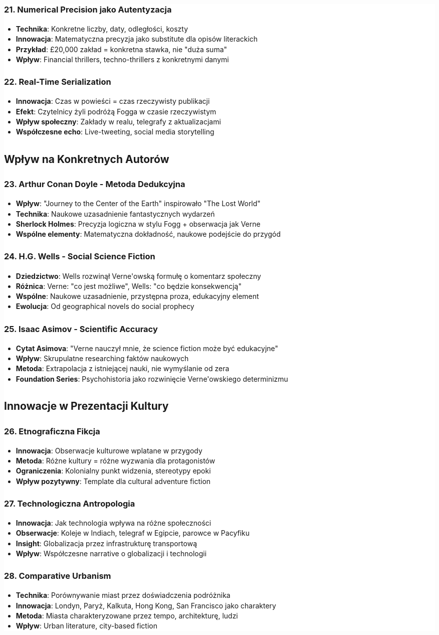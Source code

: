### 21. **Numerical Precision jako Autentyzacja**
- **Technika**: Konkretne liczby, daty, odległości, koszty
- **Innowacja**: Matematyczna precyzja jako substitute dla opisów literackich
- **Przykład**: £20,000 zakład = konkretna stawka, nie "duża suma"
- **Wpływ**: Financial thrillers, techno-thrillers z konkretnymi danymi

### 22. **Real-Time Serialization**
- **Innowacja**: Czas w powieści = czas rzeczywisty publikacji
- **Efekt**: Czytelnicy żyli podróżą Fogga w czasie rzeczywistym
- **Wpływ społeczny**: Zakłady w realu, telegrafy z aktualizacjami
- **Współczesne echo**: Live-tweeting, social media storytelling

## Wpływ na Konkretnych Autorów

### 23. **Arthur Conan Doyle - Metoda Dedukcyjna**
- **Wpływ**: "Journey to the Center of the Earth" inspirowało "The Lost World"
- **Technika**: Naukowe uzasadnienie fantastycznych wydarzeń
- **Sherlock Holmes**: Precyzja logiczna w stylu Fogg + obserwacja jak Verne
- **Wspólne elementy**: Matematyczna dokładność, naukowe podejście do przygód

### 24. **H.G. Wells - Social Science Fiction**
- **Dziedzictwo**: Wells rozwinął Verne'owską formułę o komentarz społeczny
- **Różnica**: Verne: "co jest możliwe", Wells: "co będzie konsekwencją"
- **Wspólne**: Naukowe uzasadnienie, przystępna proza, edukacyjny element
- **Ewolucja**: Od geographical novels do social prophecy

### 25. **Isaac Asimov - Scientific Accuracy**
- **Cytat Asimova**: "Verne nauczył mnie, że science fiction może być edukacyjne"
- **Wpływ**: Skrupulatne researching faktów naukowych
- **Metoda**: Extrapolacja z istniejącej nauki, nie wymyślanie od zera
- **Foundation Series**: Psychohistoria jako rozwinięcie Verne'owskiego determinizmu

## Innowacje w Prezentacji Kultury

### 26. **Etnograficzna Fikcja**
- **Innowacja**: Obserwacje kulturowe wplatane w przygody
- **Metoda**: Różne kultury = różne wyzwania dla protagonistów
- **Ograniczenia**: Kolonialny punkt widzenia, stereotypy epoki
- **Wpływ pozytywny**: Template dla cultural adventure fiction

### 27. **Technologiczna Antropologia**
- **Innowacja**: Jak technologia wpływa na różne społeczności
- **Obserwacje**: Koleje w Indiach, telegraf w Egipcie, parowce w Pacyfiku
- **Insight**: Globalizacja przez infrastrukturę transportową
- **Wpływ**: Współczesne narrative o globalizacji i technologii

### 28. **Comparative Urbanism**
- **Technika**: Porównywanie miast przez doświadczenia podróżnika
- **Innowacja**: Londyn, Paryż, Kalkuta, Hong Kong, San Francisco jako charaktery
- **Metoda**: Miasta charakteryzowane przez tempo, architekturę, ludzi
- **Wpływ**: Urban literature, city-based fiction
